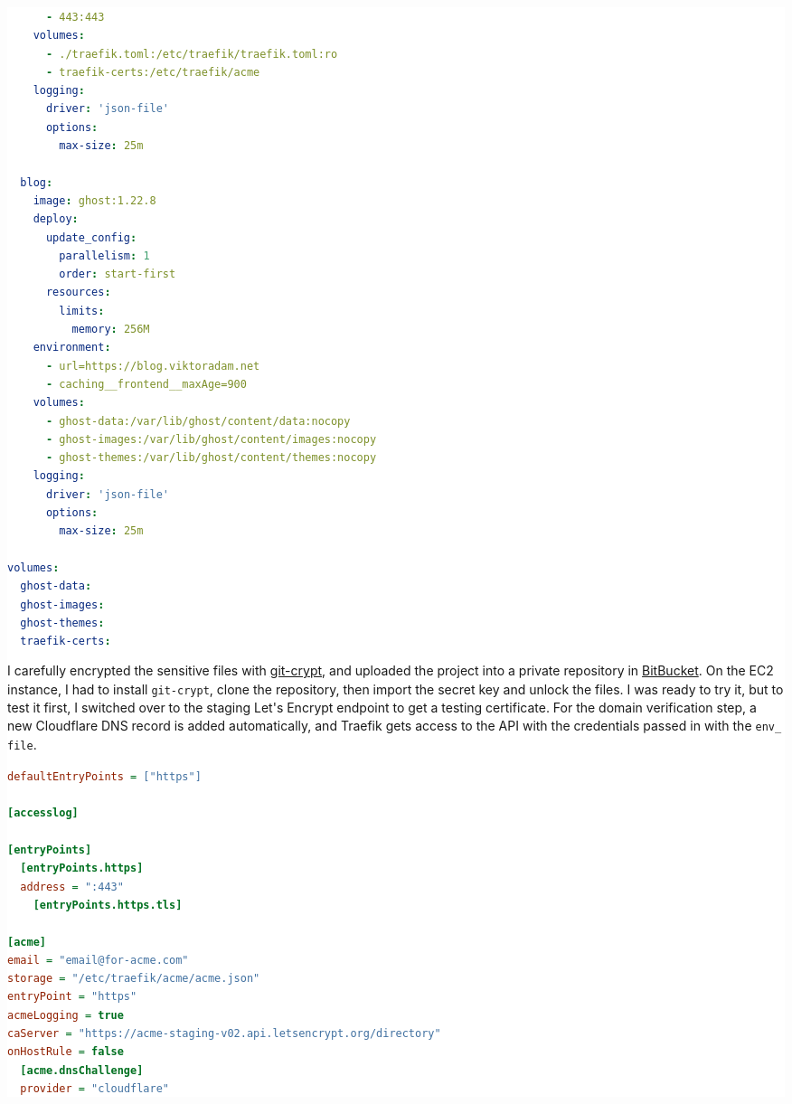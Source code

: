 ```yaml
      - 443:443
    volumes:
      - ./traefik.toml:/etc/traefik/traefik.toml:ro
      - traefik-certs:/etc/traefik/acme
    logging:
      driver: 'json-file'
      options:
        max-size: 25m

  blog:
    image: ghost:1.22.8
    deploy:
      update_config:
        parallelism: 1
        order: start-first
      resources:
        limits:
          memory: 256M
    environment:
      - url=https://blog.viktoradam.net
      - caching__frontend__maxAge=900
    volumes:
      - ghost-data:/var/lib/ghost/content/data:nocopy
      - ghost-images:/var/lib/ghost/content/images:nocopy
      - ghost-themes:/var/lib/ghost/content/themes:nocopy
    logging:
      driver: 'json-file'
      options:
        max-size: 25m

volumes:
  ghost-data:
  ghost-images:
  ghost-themes:
  traefik-certs:
```

I carefully encrypted the sensitive files with [git-crypt](https://github.com/AGWA/git-crypt), and uploaded the project into a private repository in [BitBucket](https://bitbucket.org/). On the EC2 instance, I had to install `git-crypt`, clone the repository, then import the secret key and unlock the files. I was ready to try it, but to test it first, I switched over to the staging Let's Encrypt endpoint to get a testing certificate. For the domain verification step, a new Cloudflare DNS record is added automatically, and Traefik gets access to the API with the credentials passed in with the `env_file`.

```ini
defaultEntryPoints = ["https"]

[accesslog]

[entryPoints]
  [entryPoints.https]
  address = ":443"
    [entryPoints.https.tls]

[acme]
email = "email@for-acme.com"
storage = "/etc/traefik/acme/acme.json"
entryPoint = "https"
acmeLogging = true
caServer = "https://acme-staging-v02.api.letsencrypt.org/directory"
onHostRule = false
  [acme.dnsChallenge]
  provider = "cloudflare"
```